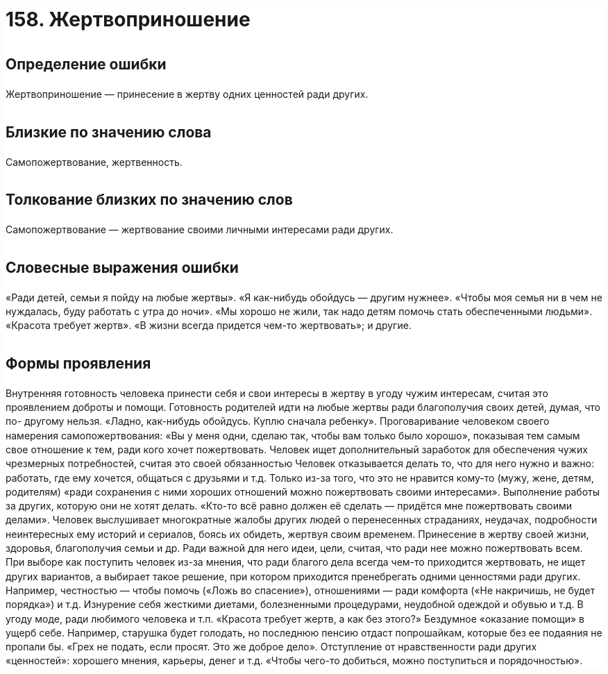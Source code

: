 # 158. Жертвоприношение

## Определение ошибки
Жертвоприношение — принесение в жертву одних ценностей ради других.

## Близкие по значению слова
Самопожертвование, жертвенность.

## Толкование близких по значению слов
Самопожертвование — жертвование своими личными интересами ради других.

## Словесные выражения ошибки
«Ради детей, семьи я пойду на любые жертвы».
«Я как-нибудь обойдусь — другим нужнее».
«Чтобы моя семья ни в чем не нуждалась, буду работать с утра до ночи».
«Мы хорошо не жили, так надо детям помочь стать обеспеченными людьми».
«Красота требует жертв».
«В жизни всегда придется чем-то жертвовать»; и другие.

## Формы проявления
Внутренняя готовность человека принести себя и свои интересы в жертву в угоду чужим интересам, считая это проявлением доброты и помощи.
Готовность родителей идти на любые жертвы ради благополучия своих детей, думая, что по- другому нельзя. «Ладно, как-нибудь обойдусь. Куплю сначала ребенку».
Проговаривание человеком своего намерения самопожертвования: «Вы у меня одни, сделаю так, чтобы вам только было хорошо», показывая тем самым свое отношение к тем, ради кого хочет пожертвовать.
Человек ищет дополнительный заработок для обеспечения чужих чрезмерных потребностей, считая это своей обязанностью
Человек отказывается делать то, что для него нужно и важно: работать, где ему хочется, общаться с друзьями и т.д. Только из-за того, что это не нравится кому-то (мужу, жене, детям, родителям) «ради сохранения с ними хороших отношений можно пожертвовать своими интересами».
Выполнение работы за других, которую они не хотят делать. «Кто-то всё равно должен её сделать — придётся мне пожертвовать своими делами».
Человек выслушивает многократные жалобы других людей о перенесенных страданиях, неудачах, подробности неинтересных ему историй и сериалов, боясь их обидеть, жертвуя своим временем.
Принесение в жертву своей жизни, здоровья, благополучия семьи и др. Ради важной для него идеи, цели, считая, что ради нее можно пожертвовать всем.
При выборе как поступить человек из-за мнения, что ради благого дела всегда чем-то приходится жертвовать, не ищет других вариантов, а выбирает такое решение, при котором приходится пренебрегать одними ценностями ради других. Например, честностью — чтобы помочь («Ложь во спасение»), отношениями — ради комфорта («Не накричишь, не будет порядка») и т.д.
Изнурение себя жесткими диетами, болезненными процедурами, неудобной одеждой и обувью и т.д. В угоду моде, ради любимого человека и т.п. «Красота требует жертв, а как без этого?»
Бездумное «оказание помощи» в ущерб себе. Например, старушка будет голодать, но последнюю пенсию отдаст попрошайкам, которые без ее подаяния не пропали бы. «Грех не подать, если просят. Это же доброе дело».
Отступление от нравственности ради других «ценностей»: хорошего мнения, карьеры, денег и т.д. «Чтобы чего-то добиться, можно поступиться и порядочностью».
